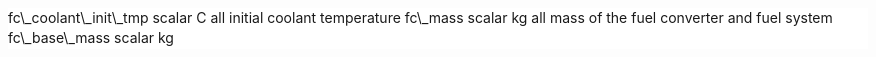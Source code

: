 </td>
</tr>
<tr>
<td valign="CENTER">
fc\_coolant\_init\_tmp

</td>
<td valign="CENTER">
scalar

</td>
<td valign="CENTER">
C

</td>
<td valign="CENTER">
all

</td>
<td valign="CENTER">
initial coolant temperature

</td>
</tr>
<tr>
<td valign="CENTER">
fc\_mass

</td>
<td valign="CENTER">
scalar

</td>
<td valign="CENTER">
kg

</td>
<td valign="CENTER">
all

</td>
<td valign="CENTER">
mass of the fuel converter and fuel system

</td>
</tr>
<tr>
<td valign="CENTER">
fc\_base\_mass

</td>
<td valign="CENTER">
scalar

</td>
<td valign="CENTER">
kg
